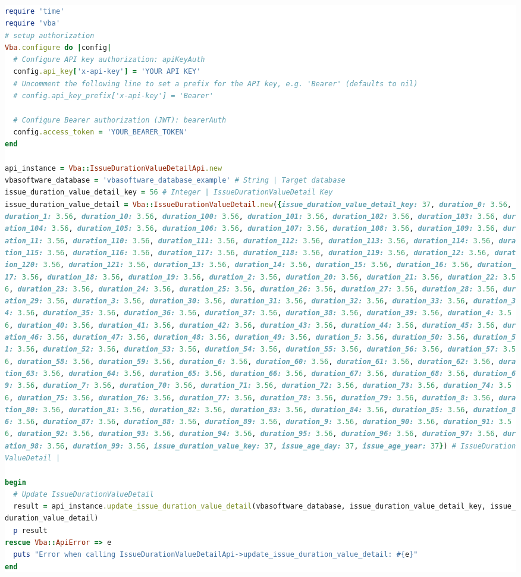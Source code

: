 ```ruby
require 'time'
require 'vba'
# setup authorization
Vba.configure do |config|
  # Configure API key authorization: apiKeyAuth
  config.api_key['x-api-key'] = 'YOUR API KEY'
  # Uncomment the following line to set a prefix for the API key, e.g. 'Bearer' (defaults to nil)
  # config.api_key_prefix['x-api-key'] = 'Bearer'

  # Configure Bearer authorization (JWT): bearerAuth
  config.access_token = 'YOUR_BEARER_TOKEN'
end

api_instance = Vba::IssueDurationValueDetailApi.new
vbasoftware_database = 'vbasoftware_database_example' # String | Target database
issue_duration_value_detail_key = 56 # Integer | IssueDurationValueDetail Key
issue_duration_value_detail = Vba::IssueDurationValueDetail.new({issue_duration_value_detail_key: 37, duration_0: 3.56, duration_1: 3.56, duration_10: 3.56, duration_100: 3.56, duration_101: 3.56, duration_102: 3.56, duration_103: 3.56, duration_104: 3.56, duration_105: 3.56, duration_106: 3.56, duration_107: 3.56, duration_108: 3.56, duration_109: 3.56, duration_11: 3.56, duration_110: 3.56, duration_111: 3.56, duration_112: 3.56, duration_113: 3.56, duration_114: 3.56, duration_115: 3.56, duration_116: 3.56, duration_117: 3.56, duration_118: 3.56, duration_119: 3.56, duration_12: 3.56, duration_120: 3.56, duration_121: 3.56, duration_13: 3.56, duration_14: 3.56, duration_15: 3.56, duration_16: 3.56, duration_17: 3.56, duration_18: 3.56, duration_19: 3.56, duration_2: 3.56, duration_20: 3.56, duration_21: 3.56, duration_22: 3.56, duration_23: 3.56, duration_24: 3.56, duration_25: 3.56, duration_26: 3.56, duration_27: 3.56, duration_28: 3.56, duration_29: 3.56, duration_3: 3.56, duration_30: 3.56, duration_31: 3.56, duration_32: 3.56, duration_33: 3.56, duration_34: 3.56, duration_35: 3.56, duration_36: 3.56, duration_37: 3.56, duration_38: 3.56, duration_39: 3.56, duration_4: 3.56, duration_40: 3.56, duration_41: 3.56, duration_42: 3.56, duration_43: 3.56, duration_44: 3.56, duration_45: 3.56, duration_46: 3.56, duration_47: 3.56, duration_48: 3.56, duration_49: 3.56, duration_5: 3.56, duration_50: 3.56, duration_51: 3.56, duration_52: 3.56, duration_53: 3.56, duration_54: 3.56, duration_55: 3.56, duration_56: 3.56, duration_57: 3.56, duration_58: 3.56, duration_59: 3.56, duration_6: 3.56, duration_60: 3.56, duration_61: 3.56, duration_62: 3.56, duration_63: 3.56, duration_64: 3.56, duration_65: 3.56, duration_66: 3.56, duration_67: 3.56, duration_68: 3.56, duration_69: 3.56, duration_7: 3.56, duration_70: 3.56, duration_71: 3.56, duration_72: 3.56, duration_73: 3.56, duration_74: 3.56, duration_75: 3.56, duration_76: 3.56, duration_77: 3.56, duration_78: 3.56, duration_79: 3.56, duration_8: 3.56, duration_80: 3.56, duration_81: 3.56, duration_82: 3.56, duration_83: 3.56, duration_84: 3.56, duration_85: 3.56, duration_86: 3.56, duration_87: 3.56, duration_88: 3.56, duration_89: 3.56, duration_9: 3.56, duration_90: 3.56, duration_91: 3.56, duration_92: 3.56, duration_93: 3.56, duration_94: 3.56, duration_95: 3.56, duration_96: 3.56, duration_97: 3.56, duration_98: 3.56, duration_99: 3.56, issue_duration_value_key: 37, issue_age_day: 37, issue_age_year: 37}) # IssueDurationValueDetail | 

begin
  # Update IssueDurationValueDetail
  result = api_instance.update_issue_duration_value_detail(vbasoftware_database, issue_duration_value_detail_key, issue_duration_value_detail)
  p result
rescue Vba::ApiError => e
  puts "Error when calling IssueDurationValueDetailApi->update_issue_duration_value_detail: #{e}"
end
```
